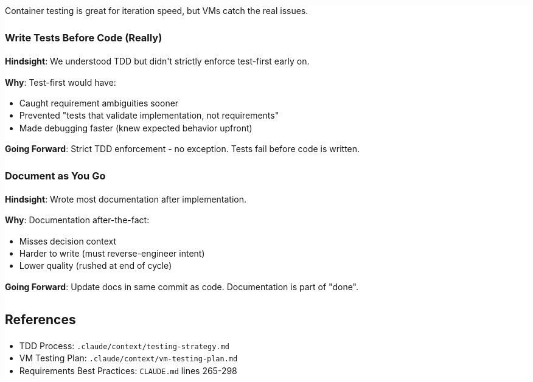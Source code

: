 Container testing is great for iteration speed, but VMs catch the real issues.

### Write Tests Before Code (Really)

**Hindsight**: We understood TDD but didn't strictly enforce test-first early on.

**Why**: Test-first would have:
- Caught requirement ambiguities sooner
- Prevented "tests that validate implementation, not requirements"
- Made debugging faster (knew expected behavior upfront)

**Going Forward**: Strict TDD enforcement - no exception. Tests fail before code is written.

### Document as You Go

**Hindsight**: Wrote most documentation after implementation.

**Why**: Documentation after-the-fact:
- Misses decision context
- Harder to write (must reverse-engineer intent)
- Lower quality (rushed at end of cycle)

**Going Forward**: Update docs in same commit as code. Documentation is part of "done".

## References

- TDD Process: `.claude/context/testing-strategy.md`
- VM Testing Plan: `.claude/context/vm-testing-plan.md`
- Requirements Best Practices: `CLAUDE.md` lines 265-298
